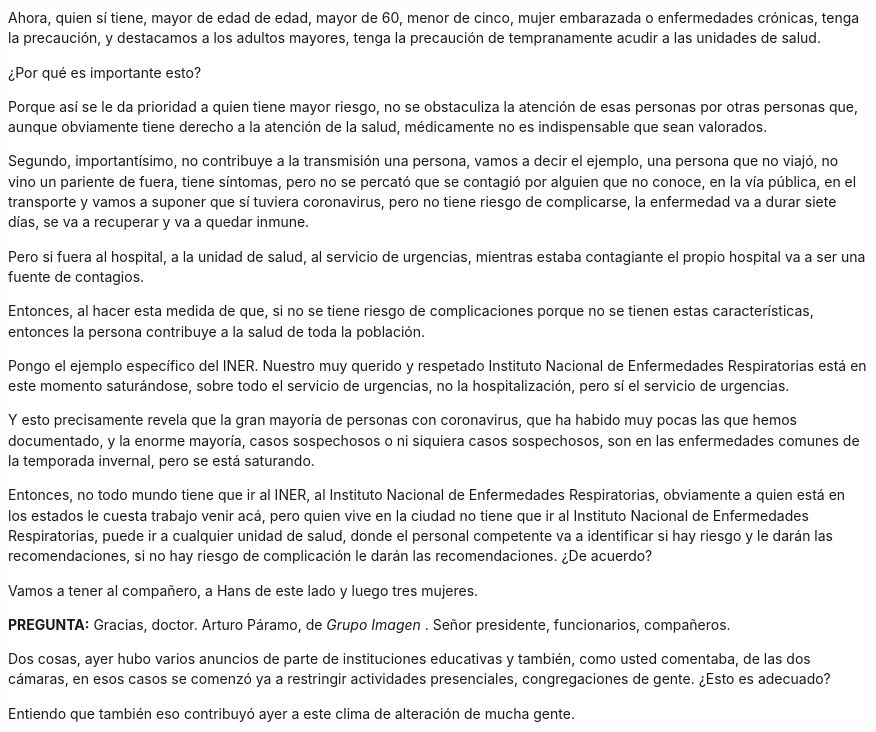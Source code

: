Ahora, quien sí tiene, mayor de edad de edad, mayor de 60, menor de cinco,
mujer embarazada o enfermedades crónicas, tenga la precaución, y destacamos a
los adultos mayores, tenga la precaución de tempranamente acudir a las
unidades de salud.

¿Por qué es importante esto?

Porque así se le da prioridad a quien tiene mayor riesgo, no se obstaculiza la
atención de esas personas por otras personas que, aunque obviamente tiene
derecho a la atención de la salud, médicamente no es indispensable que sean
valorados.

Segundo, importantísimo, no contribuye a la transmisión una persona, vamos a
decir el ejemplo, una persona que no viajó, no vino un pariente de fuera,
tiene síntomas, pero no se percató que se contagió por alguien que no conoce,
en la vía pública, en el transporte y vamos a suponer que sí tuviera
coronavirus, pero no tiene riesgo de complicarse, la enfermedad va a durar
siete días, se va a recuperar y va a quedar inmune.

Pero si fuera al hospital, a la unidad de salud, al servicio de urgencias,
mientras estaba contagiante el propio hospital va a ser una fuente de
contagios.

Entonces, al hacer esta medida de que, si no se tiene riesgo de complicaciones
porque no se tienen estas características, entonces la persona contribuye a la
salud de toda la población.

Pongo el ejemplo específico del INER. Nuestro muy querido y respetado
Instituto Nacional de Enfermedades Respiratorias está en este momento
saturándose, sobre todo el servicio de urgencias, no la hospitalización, pero
sí el servicio de urgencias.

Y esto precisamente revela que la gran mayoría de personas con coronavirus,
que ha habido muy pocas las que hemos documentado, y la enorme mayoría, casos
sospechosos o ni siquiera casos sospechosos, son en las enfermedades comunes
de la temporada invernal, pero se está saturando.

Entonces, no todo mundo tiene que ir al INER, al Instituto Nacional de
Enfermedades Respiratorias, obviamente a quien está en los estados le cuesta
trabajo venir acá, pero quien vive en la ciudad no tiene que ir al Instituto
Nacional de Enfermedades Respiratorias, puede ir a cualquier unidad de salud,
donde el personal competente va a identificar si hay riesgo y le darán las
recomendaciones, si no hay riesgo de complicación le darán las
recomendaciones. ¿De acuerdo?

Vamos a tener al compañero, a Hans de este lado y luego tres mujeres.

**PREGUNTA:** Gracias, doctor. Arturo Páramo, de _Grupo Imagen_ . Señor
presidente, funcionarios, compañeros.

Dos cosas, ayer hubo varios anuncios de parte de instituciones educativas y
también, como usted comentaba, de las dos cámaras, en esos casos se comenzó ya
a restringir actividades presenciales, congregaciones de gente. ¿Esto es
adecuado?

Entiendo que también eso contribuyó ayer a este clima de alteración de mucha
gente.
